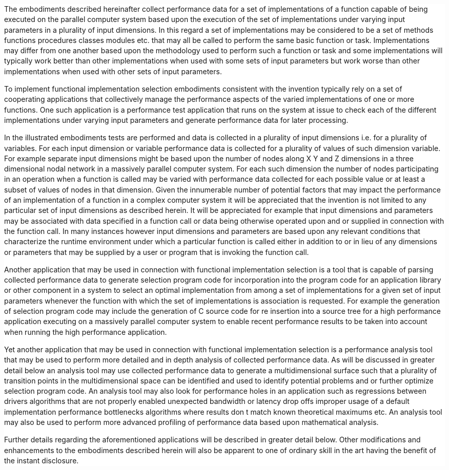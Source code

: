 The embodiments described hereinafter collect performance data for a set of implementations of a function capable of being executed on the parallel computer system based upon the execution of the set of implementations under varying input parameters in a plurality of input dimensions. In this regard a set of implementations may be considered to be a set of methods functions procedures classes modules etc. that may all be called to perform the same basic function or task. Implementations may differ from one another based upon the methodology used to perform such a function or task and some implementations will typically work better than other implementations when used with some sets of input parameters but work worse than other implementations when used with other sets of input parameters.

To implement functional implementation selection embodiments consistent with the invention typically rely on a set of cooperating applications that collectively manage the performance aspects of the varied implementations of one or more functions. One such application is a performance test application that runs on the system at issue to check each of the different implementations under varying input parameters and generate performance data for later processing.

In the illustrated embodiments tests are performed and data is collected in a plurality of input dimensions i.e. for a plurality of variables. For each input dimension or variable performance data is collected for a plurality of values of such dimension variable. For example separate input dimensions might be based upon the number of nodes along X Y and Z dimensions in a three dimensional nodal network in a massively parallel computer system. For each such dimension the number of nodes participating in an operation when a function is called may be varied with performance data collected for each possible value or at least a subset of values of nodes in that dimension. Given the innumerable number of potential factors that may impact the performance of an implementation of a function in a complex computer system it will be appreciated that the invention is not limited to any particular set of input dimensions as described herein. It will be appreciated for example that input dimensions and parameters may be associated with data specified in a function call or data being otherwise operated upon and or supplied in connection with the function call. In many instances however input dimensions and parameters are based upon any relevant conditions that characterize the runtime environment under which a particular function is called either in addition to or in lieu of any dimensions or parameters that may be supplied by a user or program that is invoking the function call.

Another application that may be used in connection with functional implementation selection is a tool that is capable of parsing collected performance data to generate selection program code for incorporation into the program code for an application library or other component in a system to select an optimal implementation from among a set of implementations for a given set of input parameters whenever the function with which the set of implementations is association is requested. For example the generation of selection program code may include the generation of C source code for re insertion into a source tree for a high performance application executing on a massively parallel computer system to enable recent performance results to be taken into account when running the high performance application.

Yet another application that may be used in connection with functional implementation selection is a performance analysis tool that may be used to perform more detailed and in depth analysis of collected performance data. As will be discussed in greater detail below an analysis tool may use collected performance data to generate a multidimensional surface such that a plurality of transition points in the multidimensional space can be identified and used to identify potential problems and or further optimize selection program code. An analysis tool may also look for performance holes in an application such as regressions between drivers algorithms that are not properly enabled unexpected bandwidth or latency drop offs improper usage of a default implementation performance bottlenecks algorithms where results don t match known theoretical maximums etc. An analysis tool may also be used to perform more advanced profiling of performance data based upon mathematical analysis.

Further details regarding the aforementioned applications will be described in greater detail below. Other modifications and enhancements to the embodiments described herein will also be apparent to one of ordinary skill in the art having the benefit of the instant disclosure.
